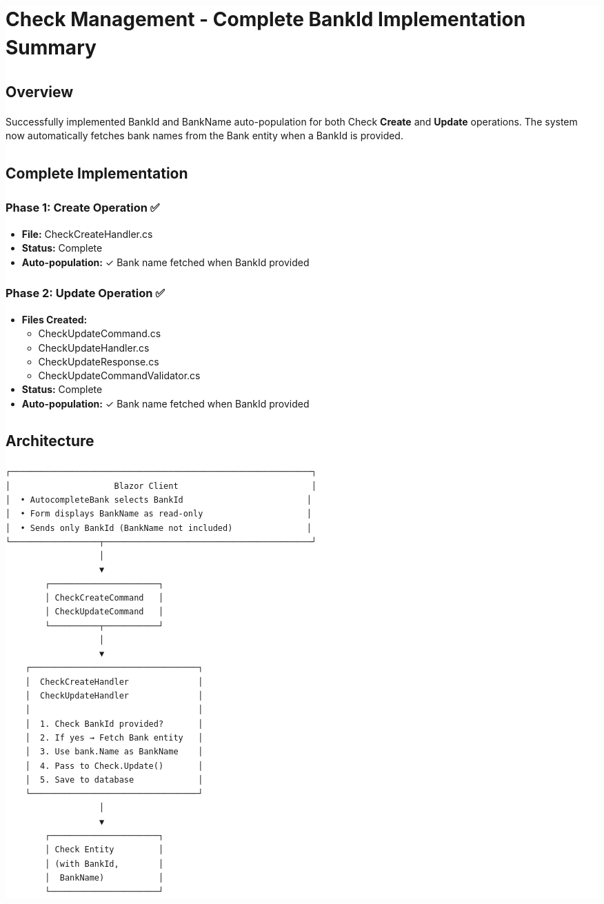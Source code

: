# Check Management - Complete BankId Implementation Summary

## Overview

Successfully implemented BankId and BankName auto-population for both Check **Create** and **Update** operations. The system now automatically fetches bank names from the Bank entity when a BankId is provided.

## Complete Implementation

### Phase 1: Create Operation ✅
- **File:** CheckCreateHandler.cs
- **Status:** Complete
- **Auto-population:** ✓ Bank name fetched when BankId provided

### Phase 2: Update Operation ✅
- **Files Created:**
  - CheckUpdateCommand.cs
  - CheckUpdateHandler.cs
  - CheckUpdateResponse.cs
  - CheckUpdateCommandValidator.cs
- **Status:** Complete
- **Auto-population:** ✓ Bank name fetched when BankId provided

## Architecture

```
┌─────────────────────────────────────────────────────────────┐
│                     Blazor Client                           │
│  • AutocompleteBank selects BankId                         │
│  • Form displays BankName as read-only                     │
│  • Sends only BankId (BankName not included)               │
└──────────────────┬──────────────────────────────────────────┘
                   │
                   ▼
        ┌──────────────────────┐
        │ CheckCreateCommand   │
        │ CheckUpdateCommand   │
        └──────────┬───────────┘
                   │
                   ▼
    ┌──────────────────────────────────┐
    │  CheckCreateHandler              │
    │  CheckUpdateHandler              │
    │                                  │
    │  1. Check BankId provided?       │
    │  2. If yes → Fetch Bank entity   │
    │  3. Use bank.Name as BankName    │
    │  4. Pass to Check.Update()       │
    │  5. Save to database             │
    └──────────────────────────────────┘
                   │
                   ▼
        ┌──────────────────────┐
        │ Check Entity         │
        │ (with BankId,        │
        │  BankName)           │
        └──────────────────────┘
```
